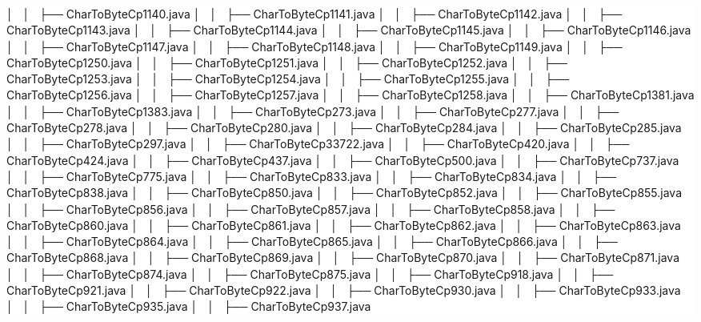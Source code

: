 │   │   ├── CharToByteCp1140.java
│   │   ├── CharToByteCp1141.java
│   │   ├── CharToByteCp1142.java
│   │   ├── CharToByteCp1143.java
│   │   ├── CharToByteCp1144.java
│   │   ├── CharToByteCp1145.java
│   │   ├── CharToByteCp1146.java
│   │   ├── CharToByteCp1147.java
│   │   ├── CharToByteCp1148.java
│   │   ├── CharToByteCp1149.java
│   │   ├── CharToByteCp1250.java
│   │   ├── CharToByteCp1251.java
│   │   ├── CharToByteCp1252.java
│   │   ├── CharToByteCp1253.java
│   │   ├── CharToByteCp1254.java
│   │   ├── CharToByteCp1255.java
│   │   ├── CharToByteCp1256.java
│   │   ├── CharToByteCp1257.java
│   │   ├── CharToByteCp1258.java
│   │   ├── CharToByteCp1381.java
│   │   ├── CharToByteCp1383.java
│   │   ├── CharToByteCp273.java
│   │   ├── CharToByteCp277.java
│   │   ├── CharToByteCp278.java
│   │   ├── CharToByteCp280.java
│   │   ├── CharToByteCp284.java
│   │   ├── CharToByteCp285.java
│   │   ├── CharToByteCp297.java
│   │   ├── CharToByteCp33722.java
│   │   ├── CharToByteCp420.java
│   │   ├── CharToByteCp424.java
│   │   ├── CharToByteCp437.java
│   │   ├── CharToByteCp500.java
│   │   ├── CharToByteCp737.java
│   │   ├── CharToByteCp775.java
│   │   ├── CharToByteCp833.java
│   │   ├── CharToByteCp834.java
│   │   ├── CharToByteCp838.java
│   │   ├── CharToByteCp850.java
│   │   ├── CharToByteCp852.java
│   │   ├── CharToByteCp855.java
│   │   ├── CharToByteCp856.java
│   │   ├── CharToByteCp857.java
│   │   ├── CharToByteCp858.java
│   │   ├── CharToByteCp860.java
│   │   ├── CharToByteCp861.java
│   │   ├── CharToByteCp862.java
│   │   ├── CharToByteCp863.java
│   │   ├── CharToByteCp864.java
│   │   ├── CharToByteCp865.java
│   │   ├── CharToByteCp866.java
│   │   ├── CharToByteCp868.java
│   │   ├── CharToByteCp869.java
│   │   ├── CharToByteCp870.java
│   │   ├── CharToByteCp871.java
│   │   ├── CharToByteCp874.java
│   │   ├── CharToByteCp875.java
│   │   ├── CharToByteCp918.java
│   │   ├── CharToByteCp921.java
│   │   ├── CharToByteCp922.java
│   │   ├── CharToByteCp930.java
│   │   ├── CharToByteCp933.java
│   │   ├── CharToByteCp935.java
│   │   ├── CharToByteCp937.java